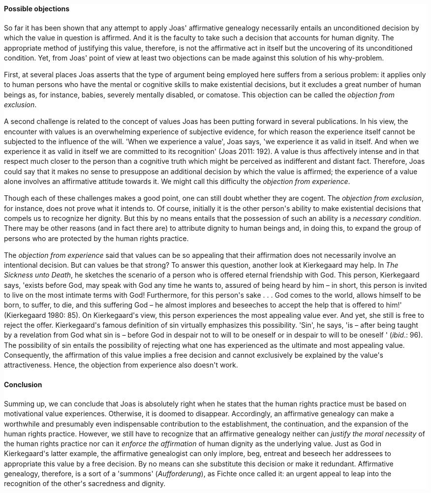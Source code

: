 #### **Possible objections**

So far it has been shown that any attempt to apply Joas' affirmative genealogy necessarily entails an unconditioned decision by which the value in question is affirmed. And it is the faculty to take such a decision that accounts for human dignity. The appropriate method of justifying this value, therefore, is not the affirmative act in itself but the uncovering of its unconditioned condition. Yet, from Joas' point of view at least two objections can be made against this solution of his why-problem.

First, at several places Joas asserts that the type of argument being employed here suffers from a serious problem: it applies only to human persons who have the mental or cognitive skills to make existential decisions, but it excludes a great number of human beings as, for instance, babies, severely mentally disabled, or comatose. This objection can be called the *objection from exclusion*.

A second challenge is related to the concept of values Joas has been putting forward in several publications. In his view, the encounter with values is an overwhelming experience of subjective evidence, for which reason the experience itself cannot be subjected to the influence of the will. 'When we experience a value', Joas says, 'we experience it as valid in itself. And when we experience it as valid in itself we are committed to its recognition' (Joas 2011: 192). A value is thus affectively intense and in that respect much closer to the person than a cognitive truth which might be perceived as indifferent and distant fact. Therefore, Joas could say that it makes no sense to presuppose an additional decision by which the value is affirmed; the experience of a value alone involves an affirmative attitude towards it. We might call this difficulty the *objection from experience*.

Though each of these challenges makes a good point, one can still doubt whether they are cogent. The *objection from exclusion*, for instance, does not prove what it intends to. Of course, initially it is the other person's ability to make existential decisions that compels us to recognize her dignity. But this by no means entails that the possession of such an ability is a *necessary condition*. There may be other reasons (and in fact there are) to attribute dignity to human beings and, in doing this, to expand the group of persons who are protected by the human rights practice.

The *objection from experience* said that values can be so appealing that their affirmation does not necessarily involve an intentional decision. But can values be that strong? To answer this question, another look at Kierkegaard may help. In *The Sickness unto Death*, he sketches the scenario of a person who is offered eternal friendship with God. This person, Kierkegaard says, 'exists before God, may speak with God any time he wants to, assured of being heard by him – in short, this person is invited to live on the most intimate terms with God! Furthermore, for this person's sake . . . God comes to the world, allows himself to be born, to suffer, to die, and this suffering God – he almost implores and beseeches to accept the help that is offered to him!' (Kierkegaard 1980: 85). On Kierkegaard's view, this person experiences the most appealing value ever. And yet, she still is free to reject the offer. Kierkegaard's famous definition of sin virtually emphasizes this possibility. 'Sin', he says, 'is – after being taught by a revelation from God what sin is – before God in despair not to will to be oneself or in despair to will to be oneself ' (*ibid*.: 96). The possibility of sin entails the possibility of rejecting what one has experienced as the ultimate and most appealing value. Consequently, the affirmation of this value implies a free decision and cannot exclusively be explained by the value's attractiveness. Hence, the objection from experience also doesn't work.

#### **Conclusion**

Summing up, we can conclude that Joas is absolutely right when he states that the human rights practice must be based on motivational value experiences. Otherwise, it is doomed to disappear. Accordingly, an affirmative genealogy can make a worthwhile and presumably even indispensable contribution to the establishment, the continuation, and the expansion of the human rights practice. However, we still have to recognize that an affirmative genealogy neither can *justify the moral necessity* of the human rights practice nor can it *enforce the affirmation* of human dignity as the underlying value. Just as God in Kierkegaard's latter example, the affirmative genealogist can only implore, beg, entreat and beseech her addressees to appropriate this value by a free decision. By no means can she substitute this decision or make it redundant. Affirmative genealogy, therefore, is a sort of a 'summons' (*Aufforderung*), as Fichte once called it: an urgent appeal to leap into the recognition of the other's sacredness and dignity.
